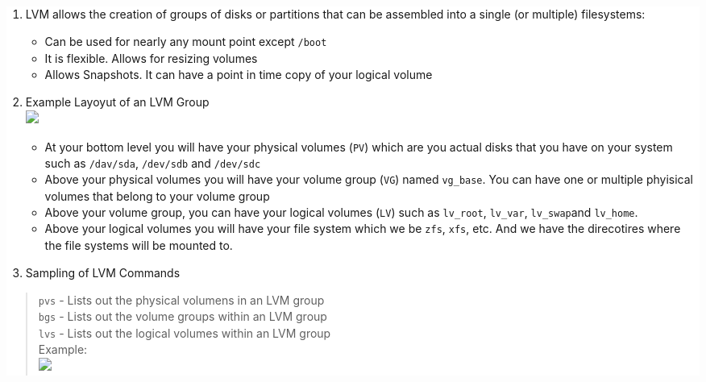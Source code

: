 1. LVM allows the creation of groups of disks or partitions that can be assembled into a single (or multiple) filesystems:
   - Can be used for nearly any mount point except ``/boot``
   - It is flexible. Allows for resizing volumes
   - Allows Snapshots. It can have a point in time copy of your logical volume

2. Example Layoyut of an LVM Group<br>
<img src="https://i.imgur.com/tX5teTP.gif" width="500"/><br>
   - At your bottom level you will have your physical volumes (``PV``) which are you actual disks that you have on your system such as ``/dav/sda``, ``/dev/sdb`` and ``/dev/sdc``
   - Above your physical volumes you will have your volume group (``VG``) named ``vg_base``. You can have one or multiple phyisical volumes that belong to your volume group
   - Above your volume group, you can have your logical volumes (``LV``) such as ``lv_root``, ``lv_var``, ``lv_swap``and ``lv_home``.
   - Above your logical volumes you will have your file system which we be ``zfs``, ``xfs``, etc. And we have the direcotires where the file systems will be mounted to.

3. Sampling of LVM Commands
> ``pvs`` - Lists out the physical volumens in an LVM group<br>
> ``bgs`` - Lists out the volume groups within an LVM group<br>
> ``lvs`` - Lists out the logical volumes within an LVM group<br>
Example:<br>
<img src="https://i.imgur.com/vRHBAzx.gif" width="500"/><br>
